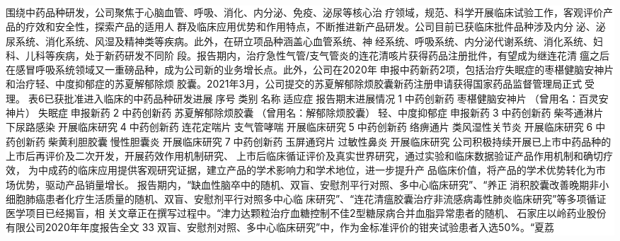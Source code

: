 围绕中药品种研发，公司聚焦于心脑血管、呼吸、消化、内分泌、免疫、泌尿等核心治
疗领域，规范、科学开展临床试验工作，客观评价产品的疗效和安全性，探索产品的适用人
群及临床应用优势和作用特点，不断推进新产品研发。公司目前已获临床批件品种涉及内分
泌、泌尿系统、消化系统、风湿及精神类等疾病。此外，在研立项品种涵盖心血管系统、神
经系统、呼吸系统、内分泌代谢系统、消化系统、妇科、儿科等疾病，处于新药研发不同阶
段。报告期内，治疗急性气管/支气管炎的连花清咳片获得药品注册批件，有望成为继连花清
瘟之后在感冒呼吸系统领域又一重磅品种，成为公司新的业务增长点。此外，公司在2020年
申报中药新药2项，包括治疗失眠症的枣椹健脑安神片和治疗轻、中度抑郁症的苏夏解郁除烦
胶囊。2021年3月，公司提交的苏夏解郁除烦胶囊新药注册申请获得国家药品监督管理局正式
受理。
表6已获批准进入临床的中药品种研发进展
序号
类别
名称
适应症
报告期末进展情况
1
中药创新药
枣椹健脑安神片
（曾用名：百灵安神片）
失眠症
申报新药
2
中药创新药
苏夏解郁除烦胶囊
（曾用名：解郁除烦胶囊）
轻、中度抑郁症
申报新药
3
中药创新药
柴芩通淋片
下尿路感染
开展临床研究
4
中药创新药
连花定喘片
支气管哮喘
开展临床研究
5
中药创新药
络痹通片
类风湿性关节炎
开展临床研究
6
中药创新药
柴黄利胆胶囊
慢性胆囊炎
开展临床研究
7
中药创新药
玉屏通窍片
过敏性鼻炎
开展临床研究
公司积极持续开展已上市中药品种的上市后再评价及二次开发，开展药效作用机制研究、
上市后临床循证评价及真实世界研究，通过实验和临床数据验证产品作用机制和确切疗效，
为中成药的临床应用提供客观研究证据，建立产品的学术影响力和学术地位，进一步提升产
品临床价值，将产品的学术优势转化为市场优势，驱动产品销量增长。
报告期内，“缺血性脑卒中的随机、双盲、安慰剂平行对照、多中心临床研究”、“养正
消积胶囊改善晚期非小细胞肺癌患者化疗生活质量的随机、双盲、安慰剂平行对照多中心临
床研究”、“连花清瘟胶囊治疗非流感病毒性肺炎临床研究”等多项循证医学项目已经揭盲，相
关文章正在撰写过程中。“津力达颗粒治疗血糖控制不佳2型糖尿病合并血脂异常患者的随机、
石家庄以岭药业股份有限公司2020年年度报告全文
33
双盲、安慰剂对照、多中心临床研究”中，作为金标准评价的钳夹试验患者入选50%。“夏荔